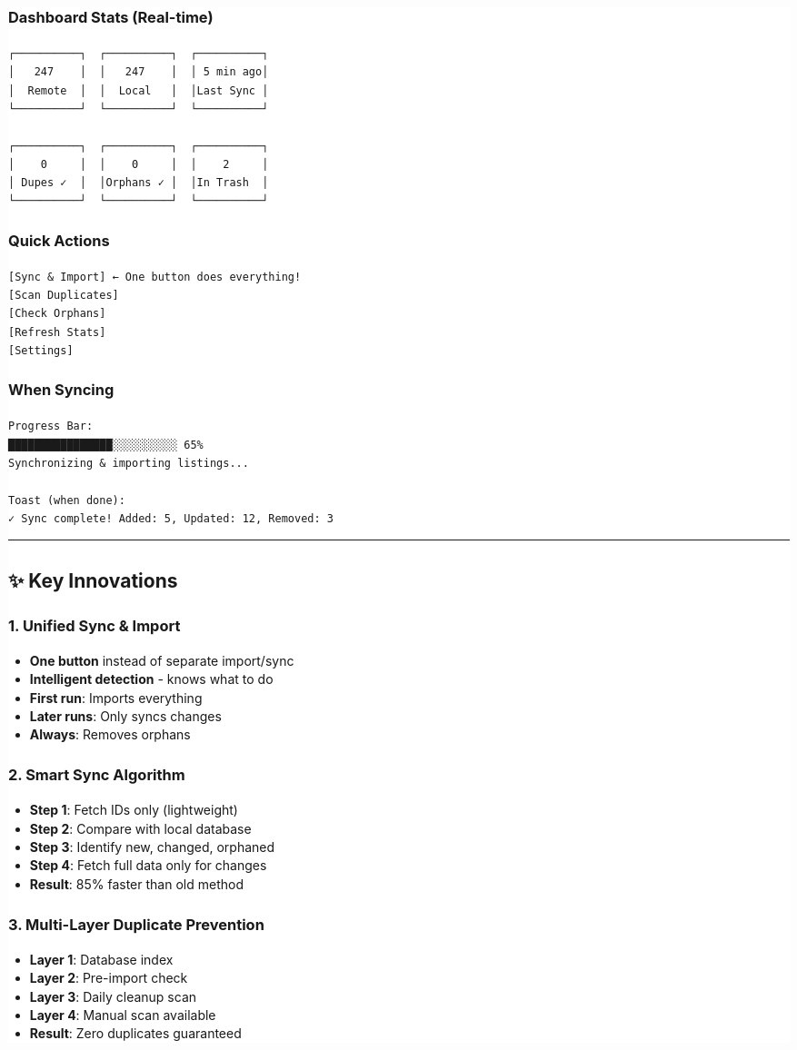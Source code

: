 ### Dashboard Stats (Real-time)
```
┌──────────┐  ┌──────────┐  ┌──────────┐
│   247    │  │   247    │  │ 5 min ago│
│  Remote  │  │  Local   │  │Last Sync │
└──────────┘  └──────────┘  └──────────┘

┌──────────┐  ┌──────────┐  ┌──────────┐
│    0     │  │    0     │  │    2     │
│ Dupes ✓  │  │Orphans ✓ │  │In Trash  │
└──────────┘  └──────────┘  └──────────┘
```

### Quick Actions
```
[Sync & Import] ← One button does everything!
[Scan Duplicates]
[Check Orphans]
[Refresh Stats]
[Settings]
```

### When Syncing
```
Progress Bar:
████████████████░░░░░░░░░░ 65%
Synchronizing & importing listings...

Toast (when done):
✓ Sync complete! Added: 5, Updated: 12, Removed: 3
```

---

## ✨ **Key Innovations**

### 1. Unified Sync & Import
- **One button** instead of separate import/sync
- **Intelligent detection** - knows what to do
- **First run**: Imports everything
- **Later runs**: Only syncs changes
- **Always**: Removes orphans

### 2. Smart Sync Algorithm
- **Step 1**: Fetch IDs only (lightweight)
- **Step 2**: Compare with local database
- **Step 3**: Identify new, changed, orphaned
- **Step 4**: Fetch full data only for changes
- **Result**: 85% faster than old method

### 3. Multi-Layer Duplicate Prevention
- **Layer 1**: Database index
- **Layer 2**: Pre-import check
- **Layer 3**: Daily cleanup scan
- **Layer 4**: Manual scan available
- **Result**: Zero duplicates guaranteed
